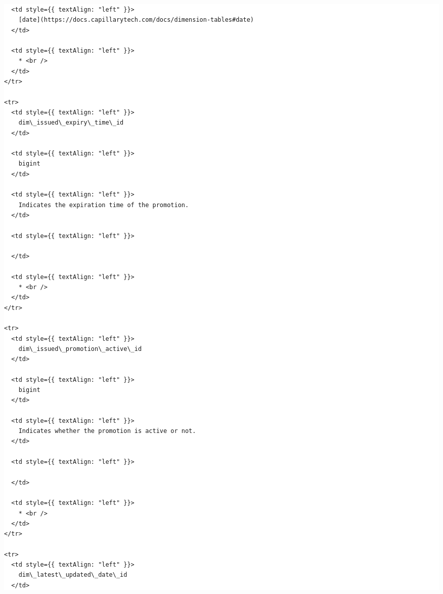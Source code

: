       <td style={{ textAlign: "left" }}>
        [date](https://docs.capillarytech.com/docs/dimension-tables#date)
      </td>

      <td style={{ textAlign: "left" }}>
        * <br />
      </td>
    </tr>

    <tr>
      <td style={{ textAlign: "left" }}>
        dim\_issued\_expiry\_time\_id
      </td>

      <td style={{ textAlign: "left" }}>
        bigint
      </td>

      <td style={{ textAlign: "left" }}>
        Indicates the expiration time of the promotion.
      </td>

      <td style={{ textAlign: "left" }}>

      </td>

      <td style={{ textAlign: "left" }}>
        * <br />
      </td>
    </tr>

    <tr>
      <td style={{ textAlign: "left" }}>
        dim\_issued\_promotion\_active\_id
      </td>

      <td style={{ textAlign: "left" }}>
        bigint
      </td>

      <td style={{ textAlign: "left" }}>
        Indicates whether the promotion is active or not.
      </td>

      <td style={{ textAlign: "left" }}>

      </td>

      <td style={{ textAlign: "left" }}>
        * <br />
      </td>
    </tr>

    <tr>
      <td style={{ textAlign: "left" }}>
        dim\_latest\_updated\_date\_id
      </td>
